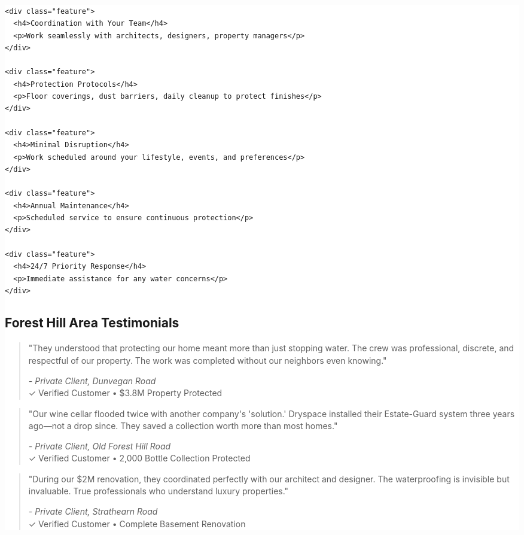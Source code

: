     <div class="feature">
      <h4>Coordination with Your Team</h4>
      <p>Work seamlessly with architects, designers, property managers</p>
    </div>
    
    <div class="feature">
      <h4>Protection Protocols</h4>
      <p>Floor coverings, dust barriers, daily cleanup to protect finishes</p>
    </div>
    
    <div class="feature">
      <h4>Minimal Disruption</h4>
      <p>Work scheduled around your lifestyle, events, and preferences</p>
    </div>
    
    <div class="feature">
      <h4>Annual Maintenance</h4>
      <p>Scheduled service to ensure continuous protection</p>
    </div>
    
    <div class="feature">
      <h4>24/7 Priority Response</h4>
      <p>Immediate assistance for any water concerns</p>
    </div>
  </div>
</div>

## Forest Hill Area Testimonials

<div class="testimonials forest-hill">
  <blockquote>
    <p>"They understood that protecting our home meant more than just stopping water. The crew was professional, discrete, and respectful of our property. The work was completed without our neighbors even knowing."</p>
    <cite>- Private Client, Dunvegan Road</cite>
    <div class="verified">✓ Verified Customer • $3.8M Property Protected</div>
  </blockquote>
  
  <blockquote>
    <p>"Our wine cellar flooded twice with another company's 'solution.' Dryspace installed their Estate-Guard system three years ago—not a drop since. They saved a collection worth more than most homes."</p>
    <cite>- Private Client, Old Forest Hill Road</cite>
    <div class="verified">✓ Verified Customer • 2,000 Bottle Collection Protected</div>
  </blockquote>
  
  <blockquote>
    <p>"During our $2M renovation, they coordinated perfectly with our architect and designer. The waterproofing is invisible but invaluable. True professionals who understand luxury properties."</p>
    <cite>- Private Client, Strathearn Road</cite>
    <div class="verified">✓ Verified Customer • Complete Basement Renovation</div>
  </blockquote>
</div>
